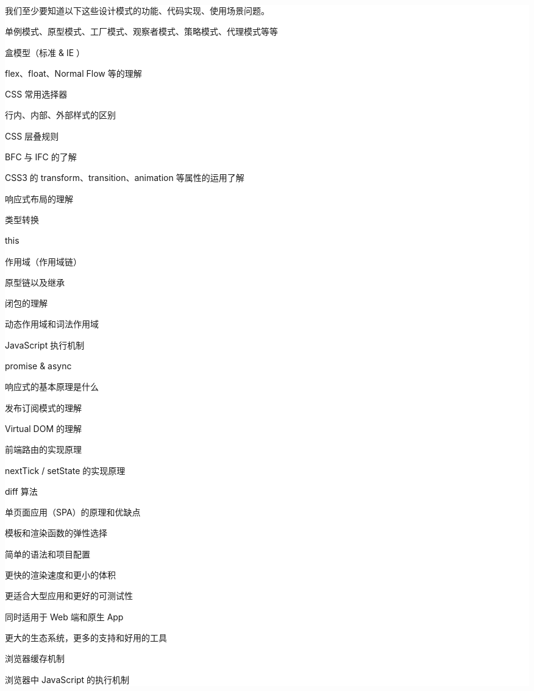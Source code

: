 我们至少要知道以下这些设计模式的功能、代码实现、使用场景问题。

单例模式、原型模式、工厂模式、观察者模式、策略模式、代理模式等等

盒模型（标准 & IE ）

flex、float、Normal Flow 等的理解

CSS 常用选择器

行内、内部、外部样式的区别

CSS 层叠规则

BFC 与 IFC 的了解

CSS3 的 transform、transition、animation 等属性的运用了解

响应式布局的理解

类型转换

this

作用域（作用域链）

原型链以及继承

闭包的理解

动态作用域和词法作用域

JavaScript 执行机制

promise & async

响应式的基本原理是什么

发布订阅模式的理解

Virtual DOM 的理解

前端路由的实现原理

nextTick / setState 的实现原理

diff 算法

单页面应用（SPA）的原理和优缺点


模板和渲染函数的弹性选择

简单的语法和项目配置

更快的渲染速度和更小的体积

更适合大型应用和更好的可测试性

同时适用于 Web 端和原生 App

更大的生态系统，更多的支持和好用的工具

浏览器缓存机制

浏览器中 JavaScript 的执行机制
